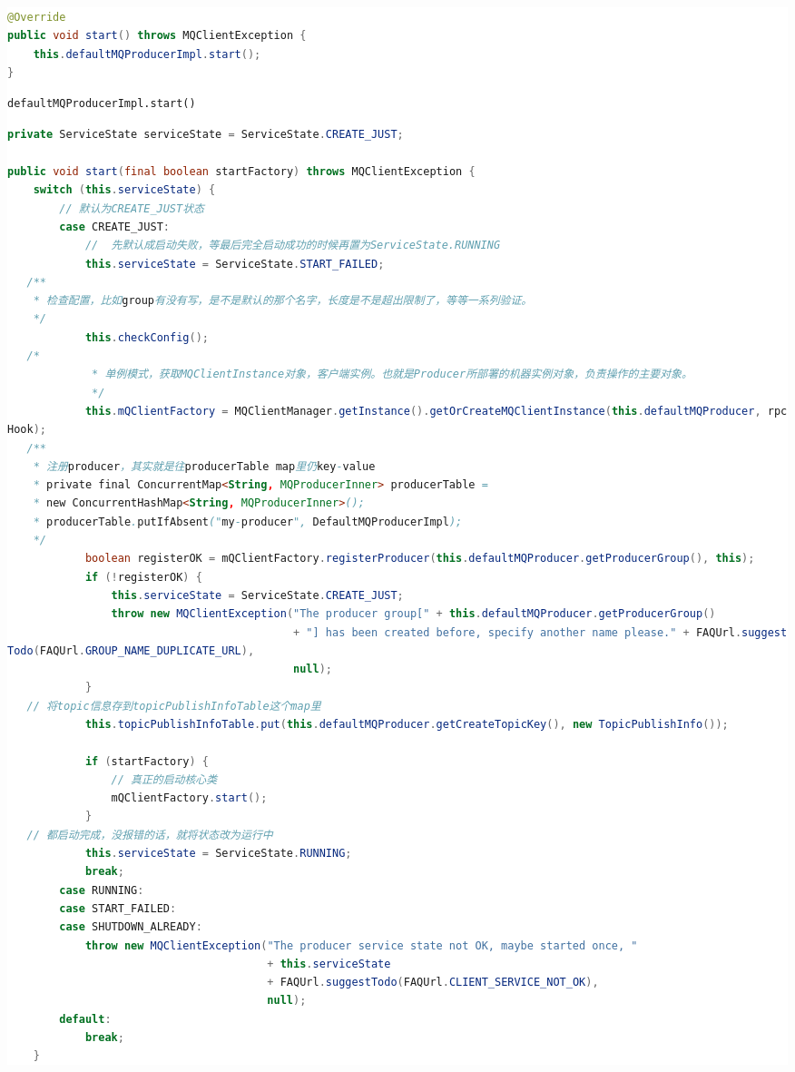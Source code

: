 ```java
@Override
public void start() throws MQClientException {
    this.defaultMQProducerImpl.start();
}
```



`defaultMQProducerImpl.start()`

```java
private ServiceState serviceState = ServiceState.CREATE_JUST;

public void start(final boolean startFactory) throws MQClientException {
    switch (this.serviceState) {
        // 默认为CREATE_JUST状态
        case CREATE_JUST:
            //  先默认成启动失败，等最后完全启动成功的时候再置为ServiceState.RUNNING
            this.serviceState = ServiceState.START_FAILED;
   /**
    * 检查配置，比如group有没有写，是不是默认的那个名字，长度是不是超出限制了，等等一系列验证。
    */
            this.checkConfig();
   /*
             * 单例模式，获取MQClientInstance对象，客户端实例。也就是Producer所部署的机器实例对象，负责操作的主要对象。
             */
            this.mQClientFactory = MQClientManager.getInstance().getOrCreateMQClientInstance(this.defaultMQProducer, rpcHook);
   /**
    * 注册producer，其实就是往producerTable map里仍key-value
    * private final ConcurrentMap<String, MQProducerInner> producerTable = 
    * new ConcurrentHashMap<String, MQProducerInner>();
    * producerTable.putIfAbsent("my-producer", DefaultMQProducerImpl);
    */
            boolean registerOK = mQClientFactory.registerProducer(this.defaultMQProducer.getProducerGroup(), this);
            if (!registerOK) {
                this.serviceState = ServiceState.CREATE_JUST;
                throw new MQClientException("The producer group[" + this.defaultMQProducer.getProducerGroup()
                                            + "] has been created before, specify another name please." + FAQUrl.suggestTodo(FAQUrl.GROUP_NAME_DUPLICATE_URL),
                                            null);
            }
   // 将topic信息存到topicPublishInfoTable这个map里
            this.topicPublishInfoTable.put(this.defaultMQProducer.getCreateTopicKey(), new TopicPublishInfo());
   
            if (startFactory) {
                // 真正的启动核心类
                mQClientFactory.start();
            }
   // 都启动完成，没报错的话，就将状态改为运行中
            this.serviceState = ServiceState.RUNNING;
            break;
        case RUNNING:
        case START_FAILED:
        case SHUTDOWN_ALREADY:
            throw new MQClientException("The producer service state not OK, maybe started once, "
                                        + this.serviceState
                                        + FAQUrl.suggestTodo(FAQUrl.CLIENT_SERVICE_NOT_OK),
                                        null);
        default:
            break;
    }
```